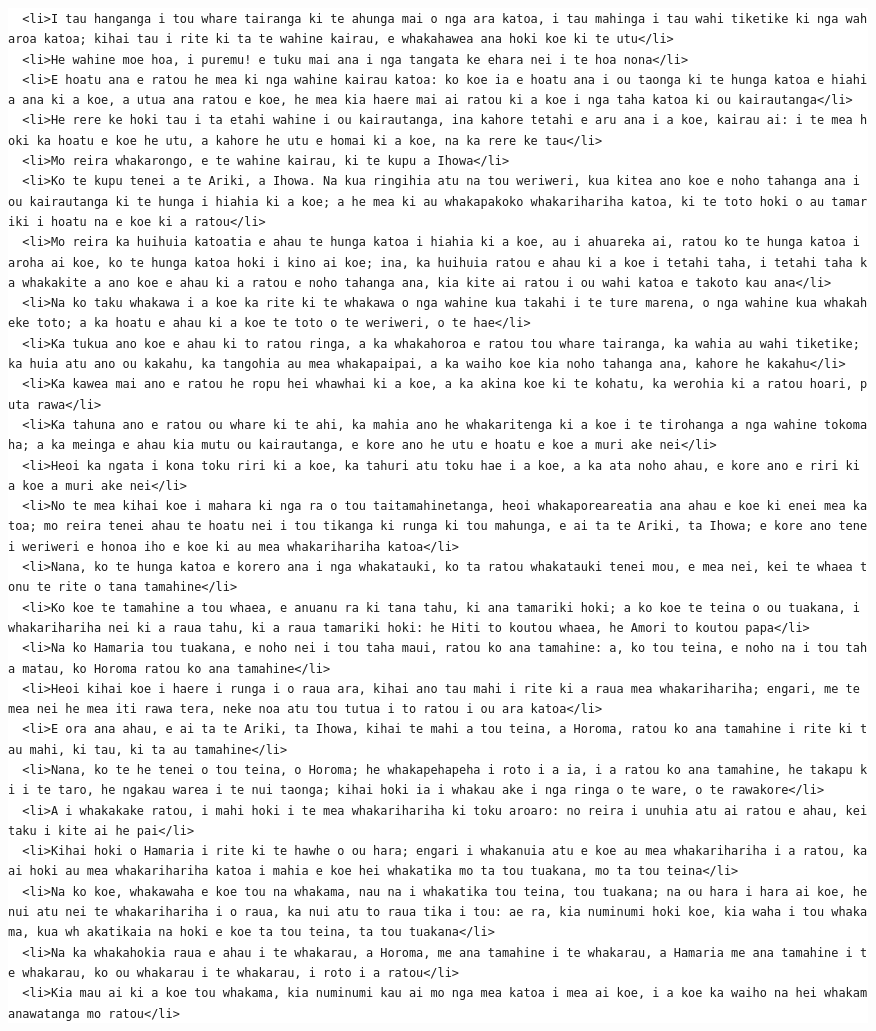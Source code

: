       <li>I tau hanganga i tou whare tairanga ki te ahunga mai o nga ara katoa, i tau mahinga i tau wahi tiketike ki nga waharoa katoa; kihai tau i rite ki ta te wahine kairau, e whakahawea ana hoki koe ki te utu</li>
      <li>He wahine moe hoa, i puremu! e tuku mai ana i nga tangata ke ehara nei i te hoa nona</li>
      <li>E hoatu ana e ratou he mea ki nga wahine kairau katoa: ko koe ia e hoatu ana i ou taonga ki te hunga katoa e hiahia ana ki a koe, a utua ana ratou e koe, he mea kia haere mai ai ratou ki a koe i nga taha katoa ki ou kairautanga</li>
      <li>He rere ke hoki tau i ta etahi wahine i ou kairautanga, ina kahore tetahi e aru ana i a koe, kairau ai: i te mea hoki ka hoatu e koe he utu, a kahore he utu e homai ki a koe, na ka rere ke tau</li>
      <li>Mo reira whakarongo, e te wahine kairau, ki te kupu a Ihowa</li>
      <li>Ko te kupu tenei a te Ariki, a Ihowa. Na kua ringihia atu na tou weriweri, kua kitea ano koe e noho tahanga ana i ou kairautanga ki te hunga i hiahia ki a koe; a he mea ki au whakapakoko whakarihariha katoa, ki te toto hoki o au tamariki i hoatu na e koe ki a ratou</li>
      <li>Mo reira ka huihuia katoatia e ahau te hunga katoa i hiahia ki a koe, au i ahuareka ai, ratou ko te hunga katoa i aroha ai koe, ko te hunga katoa hoki i kino ai koe; ina, ka huihuia ratou e ahau ki a koe i tetahi taha, i tetahi taha ka whakakite a ano koe e ahau ki a ratou e noho tahanga ana, kia kite ai ratou i ou wahi katoa e takoto kau ana</li>
      <li>Na ko taku whakawa i a koe ka rite ki te whakawa o nga wahine kua takahi i te ture marena, o nga wahine kua whakaheke toto; a ka hoatu e ahau ki a koe te toto o te weriweri, o te hae</li>
      <li>Ka tukua ano koe e ahau ki to ratou ringa, a ka whakahoroa e ratou tou whare tairanga, ka wahia au wahi tiketike; ka huia atu ano ou kakahu, ka tangohia au mea whakapaipai, a ka waiho koe kia noho tahanga ana, kahore he kakahu</li>
      <li>Ka kawea mai ano e ratou he ropu hei whawhai ki a koe, a ka akina koe ki te kohatu, ka werohia ki a ratou hoari, puta rawa</li>
      <li>Ka tahuna ano e ratou ou whare ki te ahi, ka mahia ano he whakaritenga ki a koe i te tirohanga a nga wahine tokomaha; a ka meinga e ahau kia mutu ou kairautanga, e kore ano he utu e hoatu e koe a muri ake nei</li>
      <li>Heoi ka ngata i kona toku riri ki a koe, ka tahuri atu toku hae i a koe, a ka ata noho ahau, e kore ano e riri ki a koe a muri ake nei</li>
      <li>No te mea kihai koe i mahara ki nga ra o tou taitamahinetanga, heoi whakaporeareatia ana ahau e koe ki enei mea katoa; mo reira tenei ahau te hoatu nei i tou tikanga ki runga ki tou mahunga, e ai ta te Ariki, ta Ihowa; e kore ano tenei weriweri e honoa iho e koe ki au mea whakarihariha katoa</li>
      <li>Nana, ko te hunga katoa e korero ana i nga whakatauki, ko ta ratou whakatauki tenei mou, e mea nei, kei te whaea tonu te rite o tana tamahine</li>
      <li>Ko koe te tamahine a tou whaea, e anuanu ra ki tana tahu, ki ana tamariki hoki; a ko koe te teina o ou tuakana, i whakarihariha nei ki a raua tahu, ki a raua tamariki hoki: he Hiti to koutou whaea, he Amori to koutou papa</li>
      <li>Na ko Hamaria tou tuakana, e noho nei i tou taha maui, ratou ko ana tamahine: a, ko tou teina, e noho na i tou taha matau, ko Horoma ratou ko ana tamahine</li>
      <li>Heoi kihai koe i haere i runga i o raua ara, kihai ano tau mahi i rite ki a raua mea whakarihariha; engari, me te mea nei he mea iti rawa tera, neke noa atu tou tutua i to ratou i ou ara katoa</li>
      <li>E ora ana ahau, e ai ta te Ariki, ta Ihowa, kihai te mahi a tou teina, a Horoma, ratou ko ana tamahine i rite ki tau mahi, ki tau, ki ta au tamahine</li>
      <li>Nana, ko te he tenei o tou teina, o Horoma; he whakapehapeha i roto i a ia, i a ratou ko ana tamahine, he takapu ki i te taro, he ngakau warea i te nui taonga; kihai hoki ia i whakau ake i nga ringa o te ware, o te rawakore</li>
      <li>A i whakakake ratou, i mahi hoki i te mea whakarihariha ki toku aroaro: no reira i unuhia atu ai ratou e ahau, kei taku i kite ai he pai</li>
      <li>Kihai hoki o Hamaria i rite ki te hawhe o ou hara; engari i whakanuia atu e koe au mea whakarihariha i a ratou, ka ai hoki au mea whakarihariha katoa i mahia e koe hei whakatika mo ta tou tuakana, mo ta tou teina</li>
      <li>Na ko koe, whakawaha e koe tou na whakama, nau na i whakatika tou teina, tou tuakana; na ou hara i hara ai koe, he nui atu nei te whakarihariha i o raua, ka nui atu to raua tika i tou: ae ra, kia numinumi hoki koe, kia waha i tou whakama, kua wh akatikaia na hoki e koe ta tou teina, ta tou tuakana</li>
      <li>Na ka whakahokia raua e ahau i te whakarau, a Horoma, me ana tamahine i te whakarau, a Hamaria me ana tamahine i te whakarau, ko ou whakarau i te whakarau, i roto i a ratou</li>
      <li>Kia mau ai ki a koe tou whakama, kia numinumi kau ai mo nga mea katoa i mea ai koe, i a koe ka waiho na hei whakamanawatanga mo ratou</li>